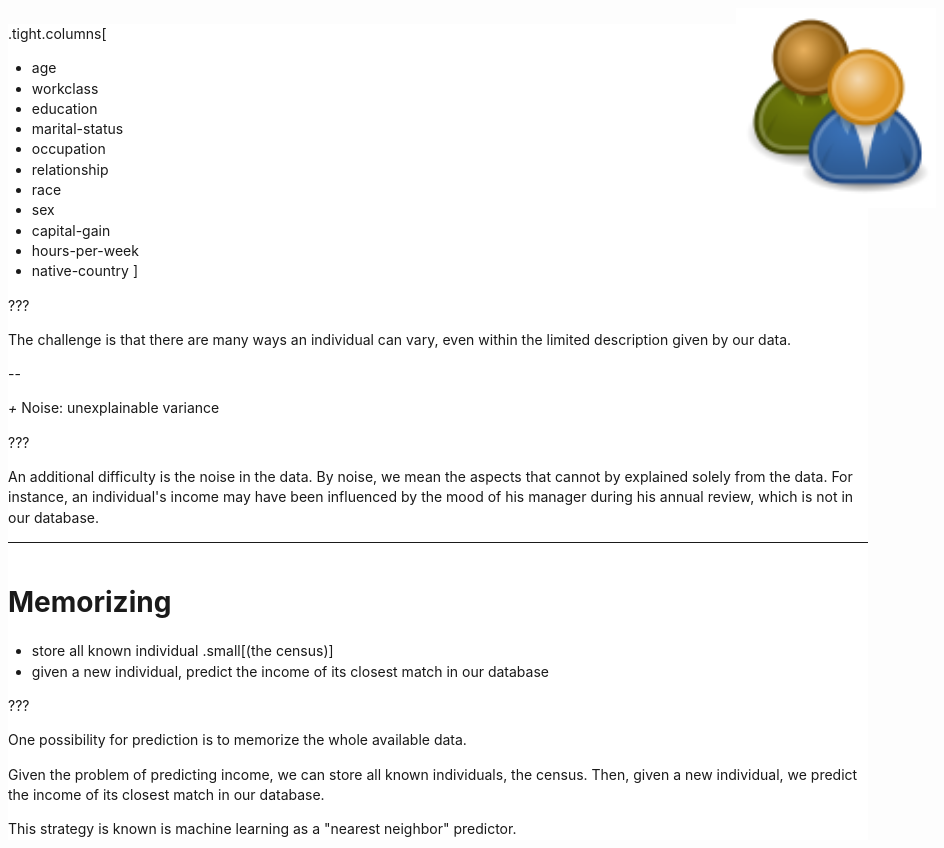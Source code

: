 .tight.columns[
* age
* workclass
* education 
* marital-status
* occupation
* relationship
* race
* sex
* capital-gain
* hours-per-week 
* native-country
]

???

The challenge is that there are many ways an individual can
vary, even within the limited description given by our data.

--

*+* Noise: unexplainable variance


???

An additional difficulty is the noise in the data. By noise, we mean the
aspects that cannot by explained solely from the data. For instance,
an individual's income may have been influenced by the mood of his manager 
during his annual review, which is not in our database.

---
# Memorizing

<img src="../figures/people.svg" style="position: absolute; right: 1ex; top: 1ex; width: 200px">


* store all known individual .small[(the census)]
* given a new individual, predict the income of its closest match in our database

???

One possibility for prediction is to memorize the whole available data.

Given the problem of predicting income, we can store all known
individuals, the census. Then, given a new individual, we predict the
income of its closest match in our database.

This strategy is known is machine learning as a "nearest neighbor"
predictor.
